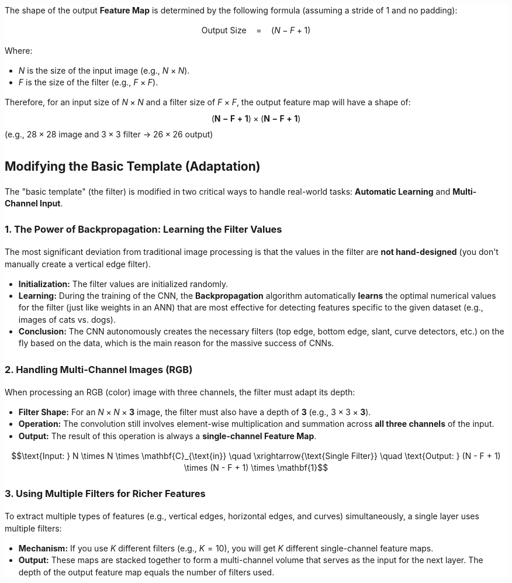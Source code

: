 The shape of the output **Feature Map** is determined by the following formula (assuming a stride of 1 and no padding):

$$\text{Output Size} \quad = \quad (N - F + 1)$$

Where:
* $N$ is the size of the input image (e.g., $N \times N$).
* $F$ is the size of the filter (e.g., $F \times F$).

Therefore, for an input size of $N \times N$ and a filter size of $F \times F$, the output feature map will have a shape of:
$$(\mathbf{N - F + 1}) \times (\mathbf{N - F + 1})$$
(e.g., $28 \times 28$ image and $3 \times 3$ filter $\rightarrow$ $26 \times 26$ output)

## Modifying the Basic Template (Adaptation)

The "basic template" (the filter) is modified in two critical ways to handle real-world tasks: **Automatic Learning** and **Multi-Channel Input**.

### 1. The Power of Backpropagation: Learning the Filter Values

The most significant deviation from traditional image processing is that the values in the filter are **not hand-designed** (you don't manually create a vertical edge filter).

* **Initialization:** The filter values are initialized randomly.
* **Learning:** During the training of the CNN, the **Backpropagation** algorithm automatically **learns** the optimal numerical values for the filter (just like weights in an ANN) that are most effective for detecting features specific to the given dataset (e.g., images of cats vs. dogs).
* **Conclusion:** The CNN autonomously creates the necessary filters (top edge, bottom edge, slant, curve detectors, etc.) on the fly based on the data, which is the main reason for the massive success of CNNs.

### 2. Handling Multi-Channel Images (RGB)

When processing an RGB (color) image with three channels, the filter must adapt its depth:

* **Filter Shape:** For an $N \times N \times \mathbf{3}$ image, the filter must also have a depth of $\mathbf{3}$ (e.g., $3 \times 3 \times \mathbf{3}$).
* **Operation:** The convolution still involves element-wise multiplication and summation across **all three channels** of the input.
* **Output:** The result of this operation is always a **single-channel Feature Map**.

$$\text{Input: } N \times N \times \mathbf{C}_{\text{in}} \quad \xrightarrow{\text{Single Filter}} \quad \text{Output: } (N - F + 1) \times (N - F + 1) \times \mathbf{1}$$

### 3. Using Multiple Filters for Richer Features

To extract multiple types of features (e.g., vertical edges, horizontal edges, and curves) simultaneously, a single layer uses multiple filters:

* **Mechanism:** If you use $K$ different filters (e.g., $K=10$), you will get $K$ different single-channel feature maps.
* **Output:** These maps are stacked together to form a multi-channel volume that serves as the input for the next layer. The depth of the output feature map equals the number of filters used.
